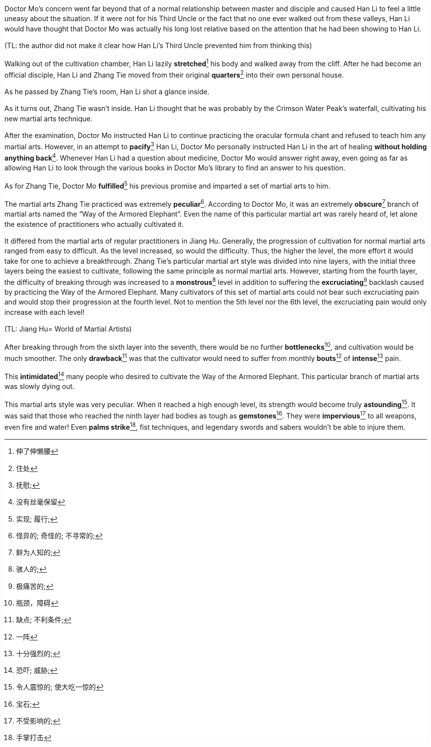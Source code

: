 Doctor Mo’s concern went far beyond that of a normal relationship between master and disciple and caused Han Li to feel a little uneasy about the situation. If it were not for his Third Uncle or the fact that no one ever walked out from these valleys, Han Li would have thought that Doctor Mo was actually his long lost relative based on the attention that he had been showing to Han Li.

(TL: the author did not make it clear how Han Li’s Third Uncle prevented him from thinking this)

Walking out of the cultivation chamber, Han Li lazily **stretched**[^26] his body and walked away from the cliff. After he had become an official disciple, Han Li and Zhang Tie moved from their original **quarters**[^27] into their own personal house.

As he passed by Zhang Tie’s room, Han Li shot a glance inside.

As it turns out, Zhang Tie wasn’t inside. Han Li thought that he was probably by the Crimson Water Peak’s waterfall, cultivating his new martial arts technique.

After the examination, Doctor Mo instructed Han Li to continue practicing the oracular formula chant and refused to teach him any martial arts. However, in an attempt to **pacify**[^28] Han Li, Doctor Mo personally instructed Han Li in the art of healing **without holding anything back**[^29]. Whenever Han Li had a question about medicine, Doctor Mo would answer right away, even going as far as allowing Han Li to look through the various books in Doctor Mo’s library to find an answer to his question.

As for Zhang Tie, Doctor Mo **fulfilled**[^30] his previous promise and imparted a set of martial arts to him.

The martial arts Zhang Tie practiced was extremely **peculiar**[^31]. According to Doctor Mo, it was an extremely **obscure**[^32] branch of martial arts named the “Way of the Armored Elephant”. Even the name of this particular martial art was rarely heard of, let alone the existence of practitioners who actually cultivated it.

It differed from the martial arts of regular practitioners in Jiang Hu. Generally, the progression of cultivation for normal martial arts ranged from easy to difficult. As the level increased, so would the difficulty. Thus, the higher the level, the more effort it would take for one to achieve a breakthrough. Zhang Tie’s particular martial art style was divided into nine layers, with the initial three layers being the easiest to cultivate, following the same principle as normal martial arts. However, starting from the fourth layer, the difficulty of breaking through was increased to a **monstrous**[^33] level in addition to suffering the **excruciating**[^34] backlash caused by practicing the Way of the Armored Elephant. Many cultivators of this set of martial arts could not bear such excruciating pain and would stop their progression at the fourth level. Not to mention the 5th level nor the 6th level, the excruciating pain would only increase with each level!

(TL: Jiang Hu= World of Martial Artists)

After breaking through from the sixth layer into the seventh, there would be no further **bottlenecks**[^35], and cultivation would be much smoother. The only **drawback**[^36] was that the cultivator would need to suffer from monthly **bouts**[^37] of **intense**[^38] pain.

This **intimidated**[^39] many people who desired to cultivate the Way of the Armored Elephant. This particular branch of martial arts was slowly dying out.

This martial arts style was very peculiar. When it reached a high enough level, its strength would become truly **astounding**[^40]. It was said that those who reached the ninth layer had bodies as tough as **gemstones**[^41]. They were **impervious**[^42] to all weapons, even fire and water! Even **palms strike**[^43], fist techniques, and legendary swords and sabers wouldn’t be able to injure them.


[^1]: 会意的; 心照不宣的
[^2]: 性格
[^3]: 盘着腿的, 翘着腿的
[^4]: 擦; 磨; 搓
[^5]: 小腿肚
[^6]: 阻塞，堵塞
[^7]: 揉，捏
[^8]: 擦灰; 掸去;
[^9]: 嘲笑; 讥讽; 嗤笑
[^10]: 花岗岩; 花岗石
[^11]: 砍; 劈;
[^12]: 甚至不
[^13]: 玄奥的; 
[^14]: 守卫; 保卫
[^15]: 中断; 扰乱;
[^16]: 偏差; 
[^17]: 使感到卑微;
[^18]: 仁爱; 善行; 
[^19]: 显示; 
[^20]: 不情愿; 
[^21]: 理解; 
[^22]: 几倍地; 
[^23]: 不激烈的; 不偏激的
[^24]: 长久的; 
[^25]: 表明
[^26]: 伸了伸懒腰
[^27]: 住处
[^28]: 抚慰;
[^29]: 没有丝毫保留
[^30]: 实现; 履行;
[^31]: 怪异的; 奇怪的; 不寻常的;
[^32]: 鲜为人知的;
[^33]: 骇人的;
[^34]: 极痛苦的;
[^35]: 瓶颈，障碍
[^36]: 缺点; 不利条件;
[^37]: 一阵
[^38]: 十分强烈的;
[^39]: 恐吓; 威胁; 
[^40]: 令人震惊的; 使大吃一惊的
[^41]: 宝石; 
[^42]: 不受影响的;
[^43]: 手掌打击 
[^44]: 羡慕的; 忌妒的; 
[^45]: 巨大的; 
[^46]: 撕破，裂开
[^47]: 无比的; 无双的; 
[^48]: 技艺; 武艺;
[^49]: 个人
[^50]: 不通情理的; 
[^51]: 潜力;
[^52]: 后果;
[^53]: 渴望;
[^54]: 涌; 汹涌; 涌动;
[^55]: 薄如纸的;
[^56]: 相对容易